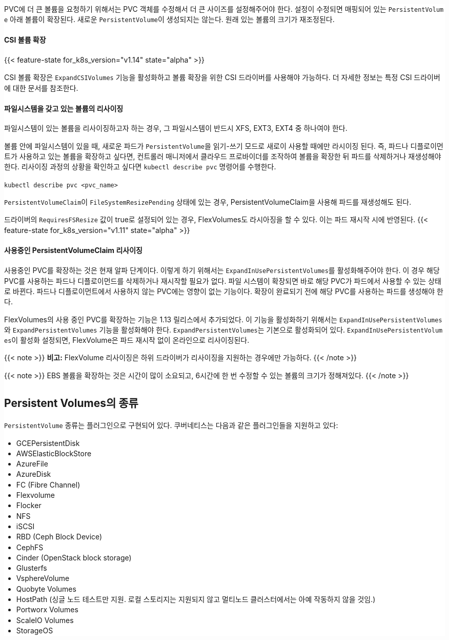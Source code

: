 PVC에 더 큰 볼륨을 요청하기 위해서는 PVC 객체를 수정해서 더 큰 사이즈를 설정해주어야 한다. 설정이 수정되면 매핑되어 있는 `PersistentVolume` 아래 볼륨이 확장된다. 새로운 `PersistentVolume`이 생성되지는 않는다. 원래 있는 볼륨의 크기가 재조정된다.

#### CSI 볼륨 확장

{{< feature-state for_k8s_version="v1.14" state="alpha" >}}

CSI 볼륨 확장은 `ExpandCSIVolumes` 기능을 활성화하고 볼륨 확장을 위한 CSI 드라이버를 사용해야 가능하다. 더 자세한 정보는 특정 CSI 드라이버에 대한 문서를 참조한다.


#### 파일시스템을 갖고 있는 볼륨의 리사이징

파일시스템이 있는 볼륨을 리사이징하고자 하는 경우, 그 파일시스템이 반드시 XFS, EXT3, EXT4 중 하나여야 한다.

볼륨 안에 파일시스템이 있을 때, 새로운 파드가 `PersistentVolume`을 읽기-쓰기 모드로 새로이 사용할 때에만 라시이징 된다. 즉, 파드나 디플로이먼트가 사용하고 있는 볼륨을 확장하고 싶다면, 컨트롤러 매니저에서 클라우드 프로바이더를 조작하여 볼륨을 확장한 뒤 파드를 삭제하거나 재생성해야 한다. 리사이징 과정의 상황을 확인하고 싶다면 `kubectl describe pvc` 명령어를 수행한다.

```
kubectl describe pvc <pvc_name>
```

`PersistentVolumeClaim`이 `FileSystemResizePending` 상태에 있는 경우, PersistentVolumeClaim을 사용해 파드를 재생성해도 된다.

드라이버의 `RequiresFSResize` 값이 true로 설정되어 있는 경우, FlexVolumes도 라시아징을 할 수 있다. 이는 파드 재시작 시에 반영된다.
{{< feature-state for_k8s_version="v1.11" state="alpha" >}}

#### 사용중인 PersistentVolumeClaim 리사이징

사용중인  PVC를 확장하는 것은 현재 알파 단계이다. 이렇게 하기 위해서는 `ExpandInUsePersistentVolumes`를 활성화해주어야 한다. 이 경우 해당 PVC를 사용하는 파드나 디플로이먼드를 삭제하거나 재시작할 필요가 없다. 파일 시스템이 확장되면 바로 해당 PVC가 파드에서 사용할 수 있는 상태로 바뀐다. 파드나 디플로이먼트에서 사용하지 않는 PVC에는 영향이 없는 기능이다. 확장이 완료되기 전에 해당 PVC를 사용하는 파드를 생성해야 한다.

FlexVolumes의 사용 중인 PVC를 확장하는 기능은 1.13 릴리스에서 추가되었다. 이 기능을 활성화하기 위해서는 `ExpandInUsePersistentVolumes`와 `ExpandPersistentVolumes` 기능을 활성화해야 한다. `ExpandPersistentVolumes`는 기본으로 활성화되어 있다. `ExpandInUsePersistentVolumes`이 활성화 설정되면, FlexVolume은 파드 재시작 없이 온라인으로 리사이징된다.

{{< note >}}
**비고:** FlexVolume 리사이징은 하위 드라이버가 리사이징을 지원하는 경우에만 가능하다.
{{< /note >}}

{{< note >}}
EBS 볼륨을 확장하는 것은 시간이 많이 소요되고, 6시간에 한 번 수정할 수 있는 볼륨의 크기가 정해져있다.
{{< /note >}}

## Persistent Volumes의 종류
`PersistentVolume` 종류는 플러그인으로 구현되어 있다. 쿠버네티스는 다음과 같은 플러그인들을 지원하고 있다:

* GCEPersistentDisk
* AWSElasticBlockStore
* AzureFile
* AzureDisk
* FC (Fibre Channel)
* Flexvolume
* Flocker
* NFS
* iSCSI
* RBD (Ceph Block Device)
* CephFS
* Cinder (OpenStack block storage)
* Glusterfs
* VsphereVolume
* Quobyte Volumes
* HostPath (싱글 노드 테스트만 지원. 로컬 스토리지는 지원되지 않고 멀티노드 클러스터에서는 아예 작동하지 않을 것임.)
* Portworx Volumes
* ScaleIO Volumes
* StorageOS
